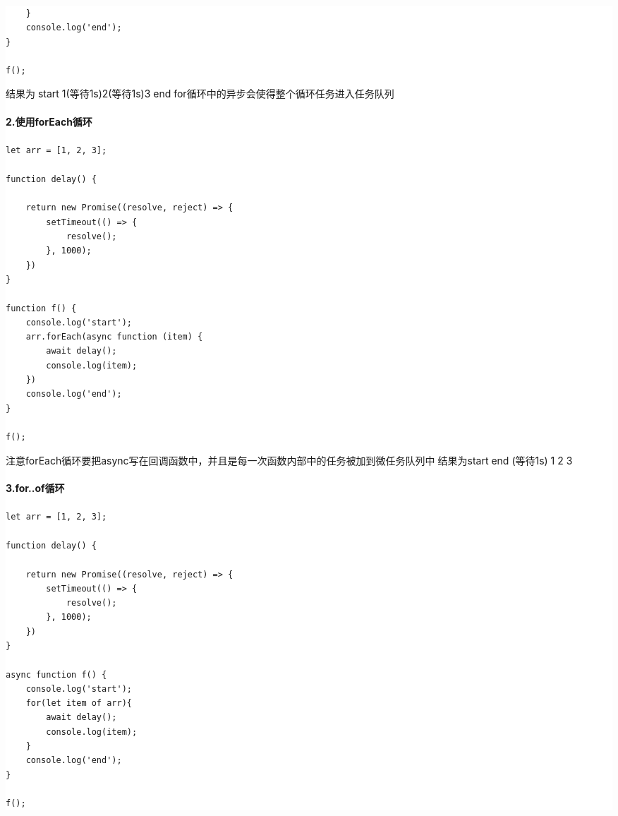 ```
    }
    console.log('end');
}

f();
```

结果为 start 1(等待1s)2(等待1s)3 end
for循环中的异步会使得整个循环任务进入任务队列

#### 2.使用forEach循环

```
let arr = [1, 2, 3];

function delay() {

    return new Promise((resolve, reject) => {
        setTimeout(() => {
            resolve();
        }, 1000);
    })
}

function f() {
    console.log('start');
    arr.forEach(async function (item) {
        await delay();
        console.log(item);
    })
    console.log('end');
}

f();
```

注意forEach循环要把async写在回调函数中，并且是每一次函数内部中的任务被加到微任务队列中
结果为start end (等待1s) 1 2 3

#### 3.for..of循环

```
let arr = [1, 2, 3];

function delay() {

    return new Promise((resolve, reject) => {
        setTimeout(() => {
            resolve();
        }, 1000);
    })
}

async function f() {
    console.log('start');
    for(let item of arr){
        await delay();
        console.log(item);
    }
    console.log('end');
}

f();
```
